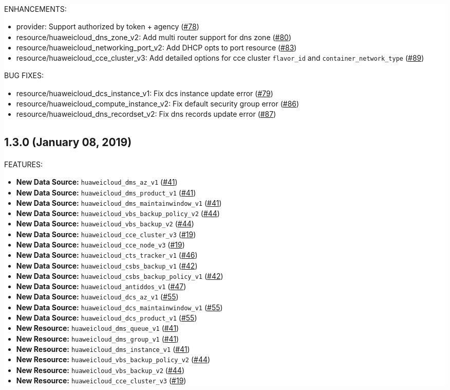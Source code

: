 ENHANCEMENTS:

* provider: Support authorized by token + agency ([#78](https://github.com/terraform-providers/terraform-provider-huaweicloud/issues/78))
* resource/huaweicloud_dns_zone_v2: Add multi router support for dns zone ([#80](https://github.com/terraform-providers/terraform-provider-huaweicloud/issues/80))
* resource/huaweicloud_networking_port_v2: Add DHCP opts to port resource ([#83](https://github.com/terraform-providers/terraform-provider-huaweicloud/issues/83))
* resource/huaweicloud_cce_cluster_v3: Add detailed options for cce cluster `flavor_id` and `container_network_type` ([#89](https://github.com/terraform-providers/terraform-provider-huaweicloud/issues/89))

BUG FIXES:

* resource/huaweicloud_dcs_instance_v1: Fix dcs instance update error ([#79](https://github.com/terraform-providers/terraform-provider-huaweicloud/issues/79))
* resource/huaweicloud_compute_instance_v2: Fix default security group error ([#86](https://github.com/terraform-providers/terraform-provider-huaweicloud/issues/86))
* resource/huaweicloud_dns_recordset_v2: Fix dns records update error ([#87](https://github.com/terraform-providers/terraform-provider-huaweicloud/issues/87))

## 1.3.0 (January 08, 2019)

FEATURES:

* **New Data Source:** `huaweicloud_dms_az_v1` ([#41](https://github.com/terraform-providers/terraform-provider-huaweicloud/issues/41))
* **New Data Source:** `huaweicloud_dms_product_v1` ([#41](https://github.com/terraform-providers/terraform-provider-huaweicloud/issues/41))
* **New Data Source:** `huaweicloud_dms_maintainwindow_v1` ([#41](https://github.com/terraform-providers/terraform-provider-huaweicloud/issues/41))
* **New Data Source:** `huaweicloud_vbs_backup_policy_v2` ([#44](https://github.com/terraform-providers/terraform-provider-huaweicloud/issues/44))
* **New Data Source:** `huaweicloud_vbs_backup_v2` ([#44](https://github.com/terraform-providers/terraform-provider-huaweicloud/issues/44))
* **New Data Source:** `huaweicloud_cce_cluster_v3` ([#19](https://github.com/terraform-providers/terraform-provider-huaweicloud/issues/19))
* **New Data Source:** `huaweicloud_cce_node_v3` ([#19](https://github.com/terraform-providers/terraform-provider-huaweicloud/issues/19))
* **New Data Source:** `huaweicloud_cts_tracker_v1` ([#46](https://github.com/terraform-providers/terraform-provider-huaweicloud/issues/46))
* **New Data Source:** `huaweicloud_csbs_backup_v1` ([#42](https://github.com/terraform-providers/terraform-provider-huaweicloud/issues/42))
* **New Data Source:** `huaweicloud_csbs_backup_policy_v1` ([#42](https://github.com/terraform-providers/terraform-provider-huaweicloud/issues/42))
* **New Data Source:** `huaweicloud_antiddos_v1` ([#47](https://github.com/terraform-providers/terraform-provider-huaweicloud/issues/47))
* **New Data Source:** `huaweicloud_dcs_az_v1` ([#55](https://github.com/terraform-providers/terraform-provider-huaweicloud/issues/55))
* **New Data Source:** `huaweicloud_dcs_maintainwindow_v1` ([#55](https://github.com/terraform-providers/terraform-provider-huaweicloud/issues/55))
* **New Data Source:** `huaweicloud_dcs_product_v1` ([#55](https://github.com/terraform-providers/terraform-provider-huaweicloud/issues/55))
* **New Resource:** `huaweicloud_dms_queue_v1` ([#41](https://github.com/terraform-providers/terraform-provider-huaweicloud/issues/41))
* **New Resource:** `huaweicloud_dms_group_v1` ([#41](https://github.com/terraform-providers/terraform-provider-huaweicloud/issues/41))
* **New Resource:** `huaweicloud_dms_instance_v1` ([#41](https://github.com/terraform-providers/terraform-provider-huaweicloud/issues/41))
* **New Resource:** `huaweicloud_vbs_backup_policy_v2` ([#44](https://github.com/terraform-providers/terraform-provider-huaweicloud/issues/44))
* **New Resource:** `huaweicloud_vbs_backup_v2` ([#44](https://github.com/terraform-providers/terraform-provider-huaweicloud/issues/44))
* **New Resource:** `huaweicloud_cce_cluster_v3` ([#19](https://github.com/terraform-providers/terraform-provider-huaweicloud/issues/19))
